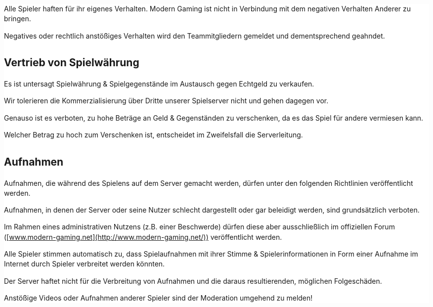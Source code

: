 Alle Spieler haften für ihr eigenes Verhalten. Modern Gaming ist nicht in Verbindung mit dem negativen Verhalten Anderer zu bringen.

Negatives oder rechtlich anstößiges Verhalten wird den Teammitgliedern gemeldet und dementsprechend geahndet.


## **Vertrieb von Spielwährung**

Es ist untersagt Spielwährung & Spielgegenstände im Austausch gegen Echtgeld zu verkaufen.

Wir tolerieren die Kommerzialisierung über Dritte unserer Spielserver nicht und gehen dagegen vor.

Genauso ist es verboten, zu hohe Beträge an Geld & Gegenständen zu verschenken, da es das Spiel für andere vermiesen kann.

Welcher Betrag zu hoch zum Verschenken ist, entscheidet im Zweifelsfall die Serverleitung.


## **Aufnahmen**

Aufnahmen, die während des Spielens auf dem Server gemacht werden, dürfen unter den folgenden Richtlinien veröffentlicht werden.

Aufnahmen, in denen der Server oder seine Nutzer schlecht dargestellt oder gar beleidigt werden, sind grundsätzlich verboten.

Im Rahmen eines administrativen Nutzens (z.B. einer Beschwerde) dürfen diese aber ausschließlich im offiziellen Forum ([www.modern-gaming.net](http://www.modern-gaming.net/)) veröffentlicht werden.

Alle Spieler stimmen automatisch zu, dass Spielaufnahmen mit ihrer Stimme & Spielerinformationen in Form einer Aufnahme im Internet durch Spieler verbreitet werden könnten.

Der Server haftet nicht für die Verbreitung von Aufnahmen und die daraus resultierenden, möglichen Folgeschäden.

Anstößige Videos oder Aufnahmen anderer Spieler sind der Moderation umgehend zu melden!
